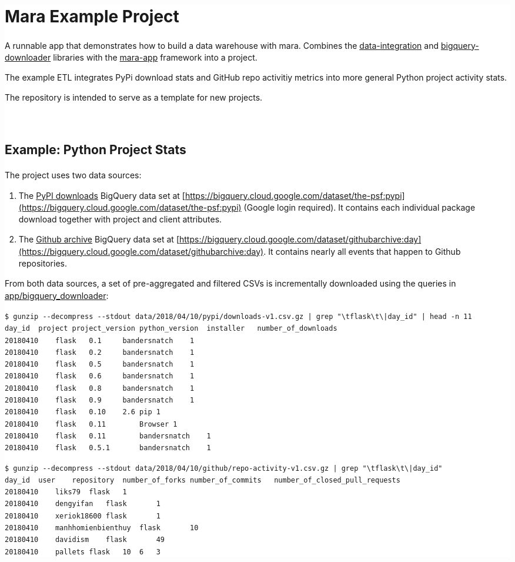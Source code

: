 # Mara Example Project

A runnable app that demonstrates how to build a data warehouse with mara. Combines the [data-integration](https://github.com/mara/data-integration) and [bigquery-downloader](https://github.com/mara/bigquery-downloader) libraries with the [mara-app](https://github.com/mara/mara-app) framework into a project. 

The example ETL integrates PyPi download stats and GitHub repo activitiy metrics into more general Python project activity stats.

The repository is intended to serve as a template for new projects.

&nbsp;


## Example: Python Project Stats

The project uses two data sources: 

1. The [PyPI downloads](https://packaging.python.org/guides/analyzing-pypi-package-downloads/) BigQuery data set at [https://bigquery.cloud.google.com/dataset/the-psf:pypi](https://bigquery.cloud.google.com/dataset/the-psf:pypi) (Google login required). It contains each individual package download together with project and client attributes. 

2. The [Github archive](https://www.gharchive.org/) BigQuery data set at [https://bigquery.cloud.google.com/dataset/githubarchive:day](https://bigquery.cloud.google.com/dataset/githubarchive:day). It contains nearly all events that happen to Github repositories.

From both data sources, a set of pre-aggregated and filtered CSVs is incrementally downloaded using the queries in [app/bigquery_downloader](app/biqquery_downloader):

```console
$ gunzip --decompress --stdout data/2018/04/10/pypi/downloads-v1.csv.gz | grep "\tflask\t\|day_id" | head -n 11
day_id	project	project_version	python_version	installer	number_of_downloads
20180410	flask	0.1		bandersnatch	1
20180410	flask	0.2		bandersnatch	1
20180410	flask	0.5		bandersnatch	1
20180410	flask	0.6		bandersnatch	1
20180410	flask	0.8		bandersnatch	1
20180410	flask	0.9		bandersnatch	1
20180410	flask	0.10	2.6	pip	1
20180410	flask	0.11		Browser	1
20180410	flask	0.11		bandersnatch	1
20180410	flask	0.5.1		bandersnatch	1
```

```console
$ gunzip --decompress --stdout data/2018/04/10/github/repo-activity-v1.csv.gz | grep "\tflask\t\|day_id"
day_id	user	repository	number_of_forks	number_of_commits	number_of_closed_pull_requests
20180410	liks79	flask	1		
20180410	dengyifan	flask		1	
20180410	xeriok18600	flask		1	
20180410	manhhomienbienthuy	flask		10
20180410	davidism	flask		49	
20180410	pallets	flask	10	6	3
```
